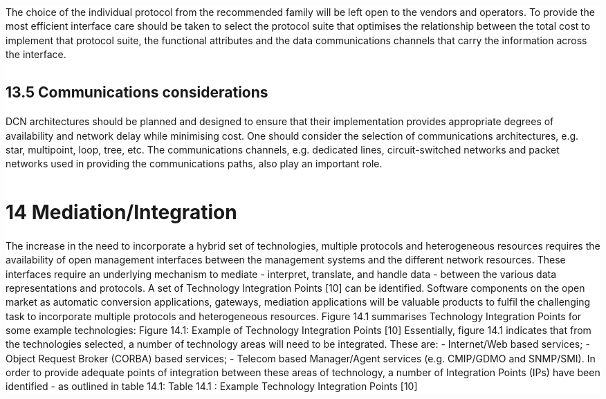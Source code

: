 The choice of the individual protocol from the recommended family will be left
open to the vendors and operators.
To provide the most efficient interface care should be taken to select the
protocol suite that optimises the relationship between the total cost to
implement that protocol suite, the functional attributes and the data
communications channels that carry the information across the interface.
## 13.5 Communications considerations
DCN architectures should be planned and designed to ensure that their
implementation provides appropriate degrees of availability and network delay
while minimising cost.
One should consider the selection of communications architectures, e.g. star,
multipoint, loop, tree, etc.
The communications channels, e.g. dedicated lines, circuit-switched networks
and packet networks used in providing the communications paths, also play an
important role.
# 14 Mediation/Integration
The increase in the need to incorporate a hybrid set of technologies, multiple
protocols and heterogeneous resources requires the availability of open
management interfaces between the management systems and the different network
resources. These interfaces require an underlying mechanism to mediate -
interpret, translate, and handle data - between the various data
representations and protocols. A set of Technology Integration Points [10] can
be identified.
Software components on the open market as automatic conversion applications,
gateways, mediation applications will be valuable products to fulfil the
challenging task to incorporate multiple protocols and heterogeneous
resources.
Figure 14.1 summarises Technology Integration Points for some example
technologies:
Figure 14.1: Example of Technology Integration Points [10]
Essentially, figure 14.1 indicates that from the technologies selected, a
number of technology areas will need to be integrated. These are:
\- Internet/Web based services;
\- Object Request Broker (CORBA) based services;
\- Telecom based Manager/Agent services (e.g. CMIP/GDMO and SNMP/SMI).
In order to provide adequate points of integration between these areas of
technology, a number of Integration Points (IPs) have been identified \- as
outlined in table 14.1:
Table 14.1 : Example Technology Integration Points [10]